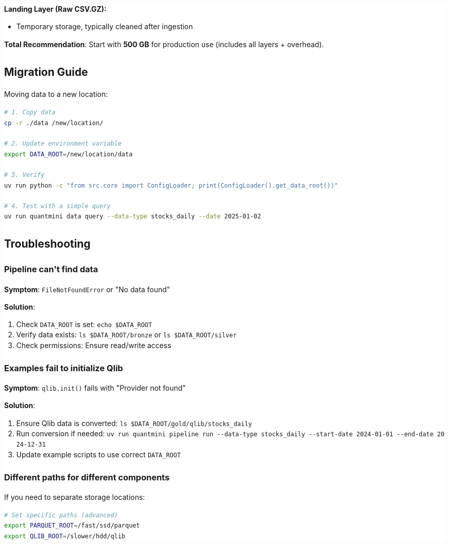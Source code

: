 **Landing Layer (Raw CSV.GZ):**
- Temporary storage, typically cleaned after ingestion

**Total Recommendation**: Start with **500 GB** for production use (includes all layers + overhead).

## Migration Guide

Moving data to a new location:

```bash
# 1. Copy data
cp -r ./data /new/location/

# 2. Update environment variable
export DATA_ROOT=/new/location/data

# 3. Verify
uv run python -c "from src.core import ConfigLoader; print(ConfigLoader().get_data_root())"

# 4. Test with a simple query
uv run quantmini data query --data-type stocks_daily --date 2025-01-02
```

## Troubleshooting

### Pipeline can't find data

**Symptom**: `FileNotFoundError` or "No data found"

**Solution**:
1. Check `DATA_ROOT` is set: `echo $DATA_ROOT`
2. Verify data exists: `ls $DATA_ROOT/bronze` or `ls $DATA_ROOT/silver`
3. Check permissions: Ensure read/write access

### Examples fail to initialize Qlib

**Symptom**: `qlib.init()` fails with "Provider not found"

**Solution**:
1. Ensure Qlib data is converted: `ls $DATA_ROOT/gold/qlib/stocks_daily`
2. Run conversion if needed: `uv run quantmini pipeline run --data-type stocks_daily --start-date 2024-01-01 --end-date 2024-12-31`
3. Update example scripts to use correct `DATA_ROOT`

### Different paths for different components

If you need to separate storage locations:

```bash
# Set specific paths (advanced)
export PARQUET_ROOT=/fast/ssd/parquet
export QLIB_ROOT=/slower/hdd/qlib
```
